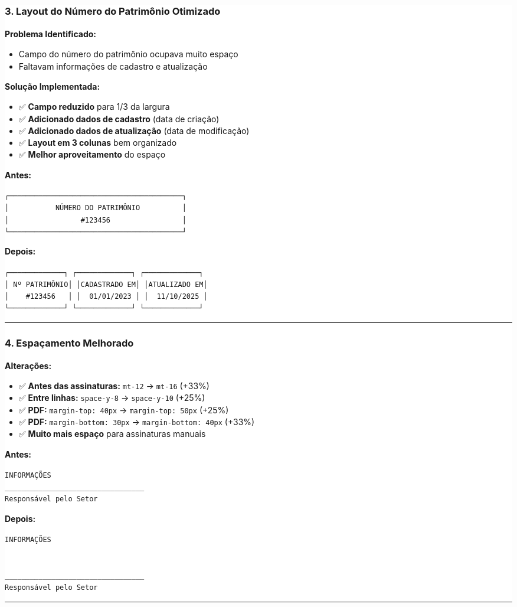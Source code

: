 ### 3. **Layout do Número do Patrimônio Otimizado**

**Problema Identificado:**
- Campo do número do patrimônio ocupava muito espaço
- Faltavam informações de cadastro e atualização

**Solução Implementada:**
- ✅ **Campo reduzido** para 1/3 da largura
- ✅ **Adicionado dados de cadastro** (data de criação)
- ✅ **Adicionado dados de atualização** (data de modificação)
- ✅ **Layout em 3 colunas** bem organizado
- ✅ **Melhor aproveitamento** do espaço

**Antes:**
```
┌─────────────────────────────────────────┐
│           NÚMERO DO PATRIMÔNIO          │
│                 #123456                 │
└─────────────────────────────────────────┘
```

**Depois:**
```
┌─────────────┐ ┌─────────────┐ ┌─────────────┐
│ Nº PATRIMÔNIO│ │CADASTRADO EM│ │ATUALIZADO EM│
│    #123456   │ │  01/01/2023 │ │  11/10/2025 │
└─────────────┘ └─────────────┘ └─────────────┘
```

---

### 4. **Espaçamento Melhorado**

**Alterações:**
- ✅ **Antes das assinaturas:** `mt-12` → `mt-16` (+33%)
- ✅ **Entre linhas:** `space-y-8` → `space-y-10` (+25%)
- ✅ **PDF:** `margin-top: 40px` → `margin-top: 50px` (+25%)
- ✅ **PDF:** `margin-bottom: 30px` → `margin-bottom: 40px` (+33%)
- ✅ **Muito mais espaço** para assinaturas manuais

**Antes:**
```
INFORMAÇÕES
_________________________________
Responsável pelo Setor
```

**Depois:**
```
INFORMAÇÕES


_________________________________
Responsável pelo Setor
```

---